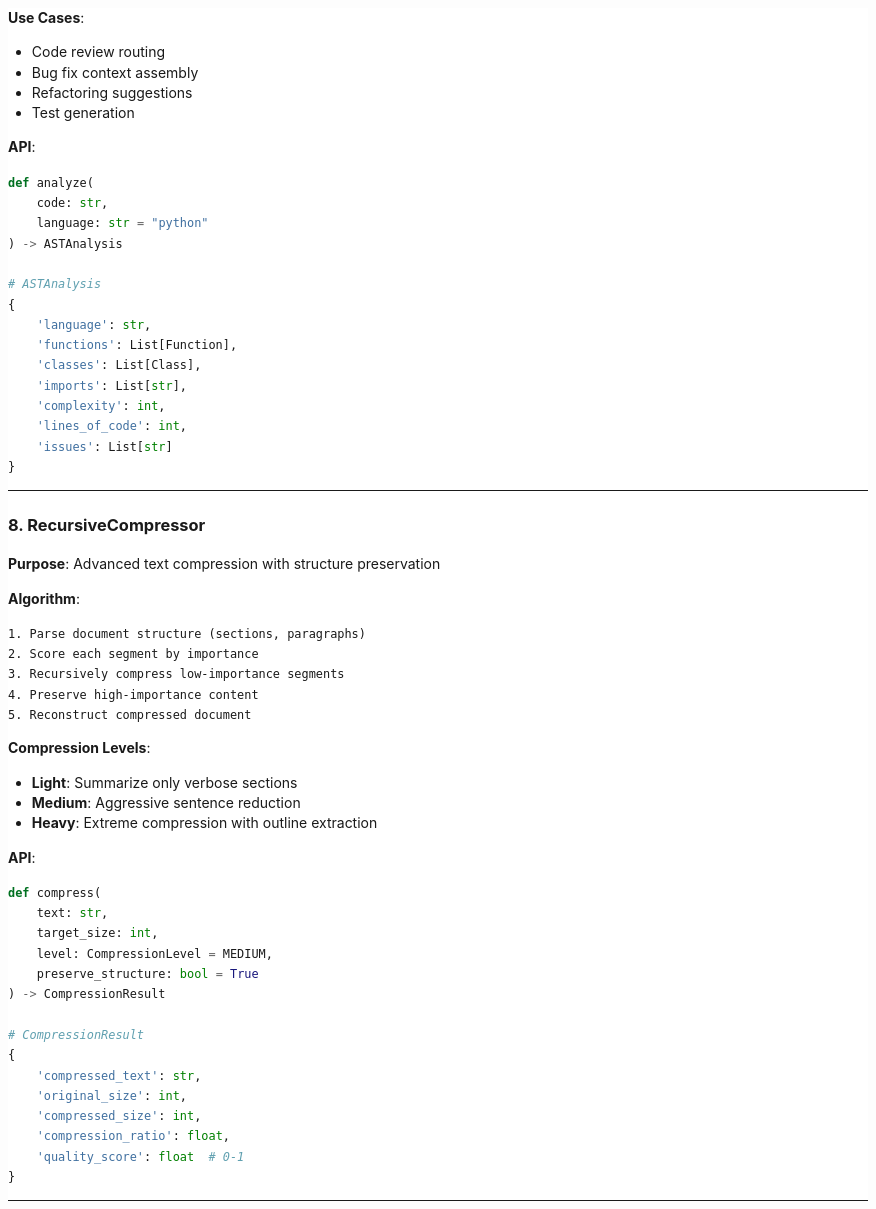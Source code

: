 **Use Cases**:
- Code review routing
- Bug fix context assembly
- Refactoring suggestions
- Test generation

**API**:
```python
def analyze(
    code: str,
    language: str = "python"
) -> ASTAnalysis

# ASTAnalysis
{
    'language': str,
    'functions': List[Function],
    'classes': List[Class],
    'imports': List[str],
    'complexity': int,
    'lines_of_code': int,
    'issues': List[str]
}
```

---

### 8. RecursiveCompressor
**Purpose**: Advanced text compression with structure preservation

**Algorithm**:
```
1. Parse document structure (sections, paragraphs)
2. Score each segment by importance
3. Recursively compress low-importance segments
4. Preserve high-importance content
5. Reconstruct compressed document
```

**Compression Levels**:
- **Light**: Summarize only verbose sections
- **Medium**: Aggressive sentence reduction
- **Heavy**: Extreme compression with outline extraction

**API**:
```python
def compress(
    text: str,
    target_size: int,
    level: CompressionLevel = MEDIUM,
    preserve_structure: bool = True
) -> CompressionResult

# CompressionResult
{
    'compressed_text': str,
    'original_size': int,
    'compressed_size': int,
    'compression_ratio': float,
    'quality_score': float  # 0-1
}
```

---